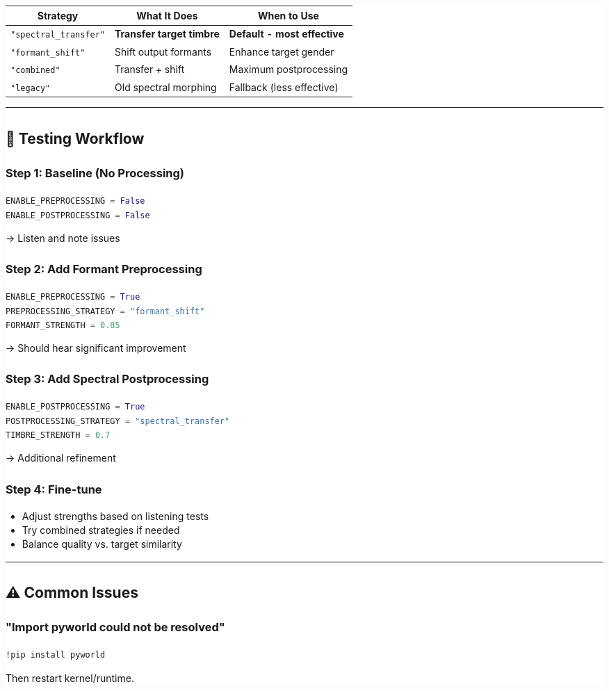 | Strategy | What It Does | When to Use |
|----------|--------------|-------------|
| `"spectral_transfer"` | **Transfer target timbre** | **Default - most effective** |
| `"formant_shift"` | Shift output formants | Enhance target gender |
| `"combined"` | Transfer + shift | Maximum postprocessing |
| `"legacy"` | Old spectral morphing | Fallback (less effective) |

---

## 🧪 Testing Workflow

### **Step 1: Baseline (No Processing)**
```python
ENABLE_PREPROCESSING = False
ENABLE_POSTPROCESSING = False
```
→ Listen and note issues

### **Step 2: Add Formant Preprocessing**
```python
ENABLE_PREPROCESSING = True
PREPROCESSING_STRATEGY = "formant_shift"
FORMANT_STRENGTH = 0.85
```
→ Should hear significant improvement

### **Step 3: Add Spectral Postprocessing**
```python
ENABLE_POSTPROCESSING = True
POSTPROCESSING_STRATEGY = "spectral_transfer"
TIMBRE_STRENGTH = 0.7
```
→ Additional refinement

### **Step 4: Fine-tune**
- Adjust strengths based on listening tests
- Try combined strategies if needed
- Balance quality vs. target similarity

---

## ⚠️ Common Issues

### **"Import pyworld could not be resolved"**
```bash
!pip install pyworld
```
Then restart kernel/runtime.
